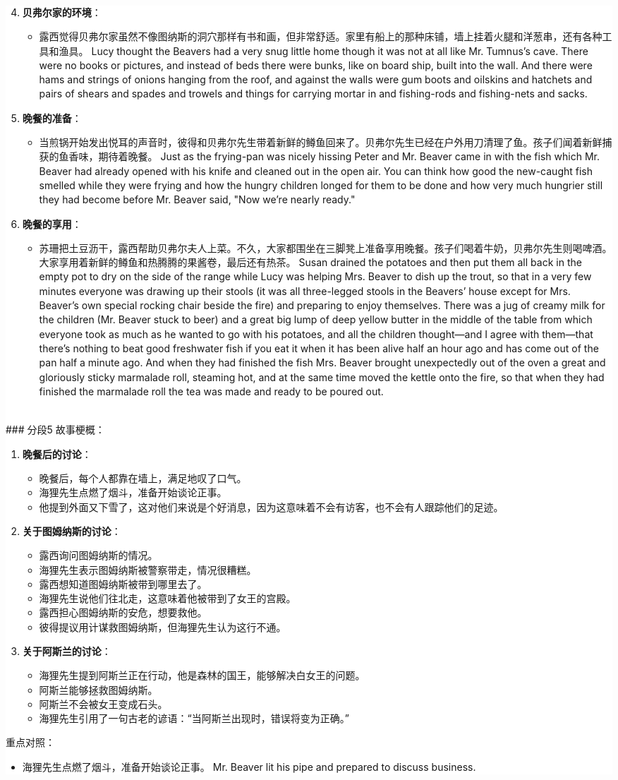 4. **贝弗尔家的环境**：
   - 露西觉得贝弗尔家虽然不像图纳斯的洞穴那样有书和画，但非常舒适。家里有船上的那种床铺，墙上挂着火腿和洋葱串，还有各种工具和渔具。
   Lucy thought the Beavers had a very snug little home though it was not at all like Mr. Tumnus’s cave. There were no books or pictures, and instead of beds there were bunks, like on board ship, built into the wall. And there were hams and strings of onions hanging from the roof, and against the walls were gum boots and oilskins and hatchets and pairs of shears and spades and trowels and things for carrying mortar in and fishing-rods and fishing-nets and sacks.

5. **晚餐的准备**：
   - 当煎锅开始发出悦耳的声音时，彼得和贝弗尔先生带着新鲜的鳟鱼回来了。贝弗尔先生已经在户外用刀清理了鱼。孩子们闻着新鲜捕获的鱼香味，期待着晚餐。
   Just as the frying-pan was nicely hissing Peter and Mr. Beaver came in with the fish which Mr. Beaver had already opened with his knife and cleaned out in the open air. You can think how good the new-caught fish smelled while they were frying and how the hungry children longed for them to be done and how very much hungrier still they had become before Mr. Beaver said, "Now we’re nearly ready."

6. **晚餐的享用**：
   - 苏珊把土豆沥干，露西帮助贝弗尔夫人上菜。不久，大家都围坐在三脚凳上准备享用晚餐。孩子们喝着牛奶，贝弗尔先生则喝啤酒。大家享用着新鲜的鳟鱼和热腾腾的果酱卷，最后还有热茶。
   Susan drained the potatoes and then put them all back in the empty pot to dry on the side of the range while Lucy was helping Mrs. Beaver to dish up the trout, so that in a very few minutes everyone was drawing up their stools (it was all three-legged stools in the Beavers’ house except for Mrs. Beaver’s own special rocking chair beside the fire) and preparing to enjoy themselves. There was a jug of creamy milk for the children (Mr. Beaver stuck to beer) and a great big lump of deep yellow butter in the middle of the table from which everyone took as much as he wanted to go with his potatoes, and all the children thought—and I agree with them—that there’s nothing to beat good freshwater fish if you eat it when it has been alive half an hour ago and has come out of the pan half a minute ago. And when they had finished the fish Mrs. Beaver brought unexpectedly out of the oven a great and gloriously sticky marmalade roll, steaming hot, and at the same time moved the kettle onto the fire, so that when they had finished the marmalade roll the tea was made and ready to be poured out.
<br/>
### 分段5
故事梗概：

1. **晚餐后的讨论**：
   - 晚餐后，每个人都靠在墙上，满足地叹了口气。
   - 海狸先生点燃了烟斗，准备开始谈论正事。
   - 他提到外面又下雪了，这对他们来说是个好消息，因为这意味着不会有访客，也不会有人跟踪他们的足迹。

2. **关于图姆纳斯的讨论**：
   - 露西询问图姆纳斯的情况。
   - 海狸先生表示图姆纳斯被警察带走，情况很糟糕。
   - 露西想知道图姆纳斯被带到哪里去了。
   - 海狸先生说他们往北走，这意味着他被带到了女王的宫殿。
   - 露西担心图姆纳斯的安危，想要救他。
   - 彼得提议用计谋救图姆纳斯，但海狸先生认为这行不通。

3. **关于阿斯兰的讨论**：
   - 海狸先生提到阿斯兰正在行动，他是森林的国王，能够解决白女王的问题。
   - 阿斯兰能够拯救图姆纳斯。
   - 阿斯兰不会被女王变成石头。
   - 海狸先生引用了一句古老的谚语：“当阿斯兰出现时，错误将变为正确。”

重点对照：

- 海狸先生点燃了烟斗，准备开始谈论正事。
  Mr. Beaver lit his pipe and prepared to discuss business.
